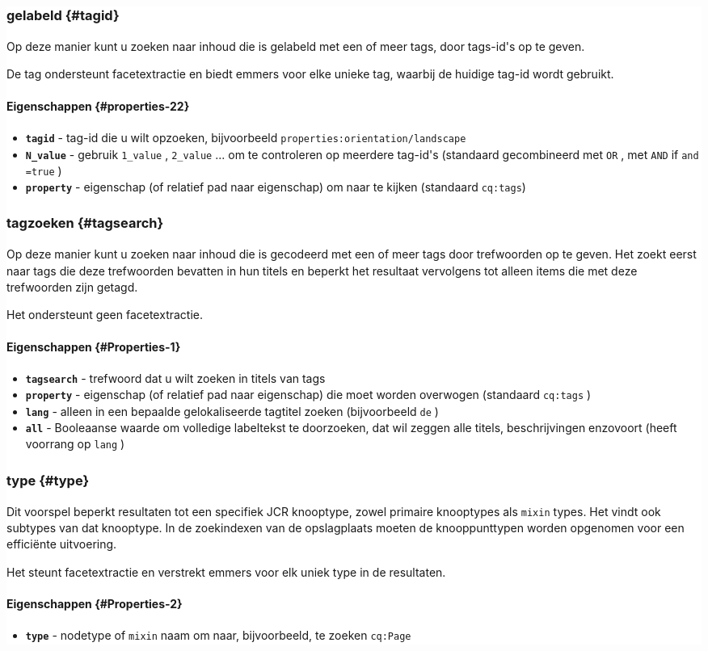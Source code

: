 ### gelabeld {#tagid}

Op deze manier kunt u zoeken naar inhoud die is gelabeld met een of meer tags, door tags-id&#39;s op te geven.

De tag ondersteunt facetextractie en biedt emmers voor elke unieke tag, waarbij de huidige tag-id wordt gebruikt.

#### Eigenschappen {#properties-22}

* **`tagid`** - tag-id die u wilt opzoeken, bijvoorbeeld `properties:orientation/landscape`
* **`N_value`** - gebruik `1_value` , `2_value` ... om te controleren op meerdere tag-id&#39;s (standaard gecombineerd met `OR` , met `AND` if `and=true` )
* **`property`** - eigenschap (of relatief pad naar eigenschap) om naar te kijken (standaard `cq:tags`)

### tagzoeken {#tagsearch}

Op deze manier kunt u zoeken naar inhoud die is gecodeerd met een of meer tags door trefwoorden op te geven. Het zoekt eerst naar tags die deze trefwoorden bevatten in hun titels en beperkt het resultaat vervolgens tot alleen items die met deze trefwoorden zijn getagd.

Het ondersteunt geen facetextractie.

#### Eigenschappen {#Properties-1}

* **`tagsearch`** - trefwoord dat u wilt zoeken in titels van tags
* **`property`** - eigenschap (of relatief pad naar eigenschap) die moet worden overwogen (standaard `cq:tags` )
* **`lang`** - alleen in een bepaalde gelokaliseerde tagtitel zoeken (bijvoorbeeld `de` )
* **`all`** - Booleaanse waarde om volledige labeltekst te doorzoeken, dat wil zeggen alle titels, beschrijvingen enzovoort (heeft voorrang op `lang` )

### type {#type}

Dit voorspel beperkt resultaten tot een specifiek JCR knooptype, zowel primaire knooptypes als `mixin` types. Het vindt ook subtypes van dat knooptype. In de zoekindexen van de opslagplaats moeten de knooppunttypen worden opgenomen voor een efficiënte uitvoering.

Het steunt facetextractie en verstrekt emmers voor elk uniek type in de resultaten.

#### Eigenschappen {#Properties-2}

* **`type`** - nodetype of `mixin` naam om naar, bijvoorbeeld, te zoeken `cq:Page`
